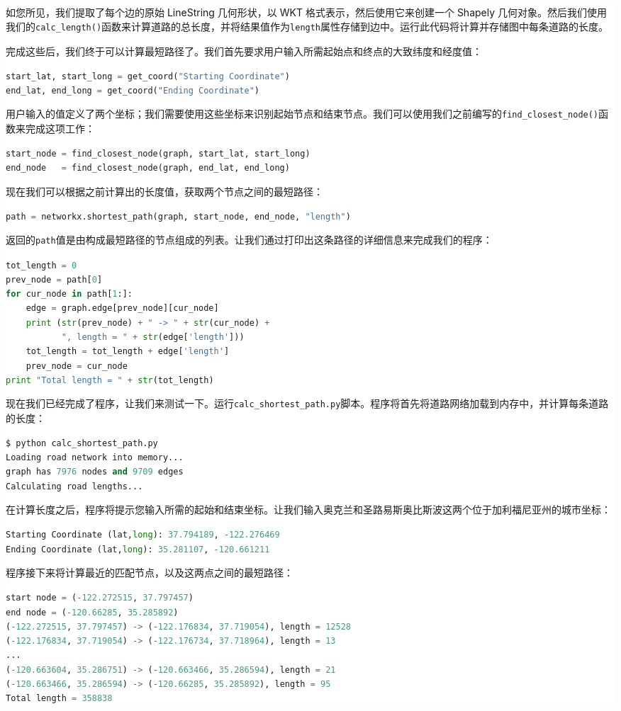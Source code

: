 如您所见，我们提取了每个边的原始 LineString 几何形状，以 WKT 格式表示，然后使用它来创建一个 Shapely 几何对象。然后我们使用我们的`calc_length()`函数来计算道路的总长度，并将结果值作为`length`属性存储到边中。运行此代码将计算并存储图中每条道路的长度。

完成这些后，我们终于可以计算最短路径了。我们首先要求用户输入所需起始点和终点的大致纬度和经度值：

```py
start_lat, start_long = get_coord("Starting Coordinate")
end_lat, end_long = get_coord("Ending Coordinate")
```

用户输入的值定义了两个坐标；我们需要使用这些坐标来识别起始节点和结束节点。我们可以使用我们之前编写的`find_closest_node()`函数来完成这项工作：

```py
start_node = find_closest_node(graph, start_lat, start_long)
end_node   = find_closest_node(graph, end_lat, end_long)
```

现在我们可以根据之前计算出的长度值，获取两个节点之间的最短路径：

```py
path = networkx.shortest_path(graph, start_node, end_node, "length")
```

返回的`path`值是由构成最短路径的节点组成的列表。让我们通过打印出这条路径的详细信息来完成我们的程序：

```py
tot_length = 0
prev_node = path[0]
for cur_node in path[1:]:
    edge = graph.edge[prev_node][cur_node]
    print (str(prev_node) + " -> " + str(cur_node) +
           ", length = " + str(edge['length']))
    tot_length = tot_length + edge['length']
    prev_node = cur_node
print "Total length = " + str(tot_length)
```

现在我们已经完成了程序，让我们来测试一下。运行`calc_shortest_path.py`脚本。程序将首先将道路网络加载到内存中，并计算每条道路的长度：

```py
$ python calc_shortest_path.py 
Loading road network into memory...
graph has 7976 nodes and 9709 edges
Calculating road lengths...

```

在计算长度之后，程序将提示您输入所需的起始和结束坐标。让我们输入奥克兰和圣路易斯奥比斯波这两个位于加利福尼亚州的城市坐标：

```py
Starting Coordinate (lat,long): 37.794189, -122.276469
Ending Coordinate (lat,long): 35.281107, -120.661211

```

程序接下来将计算最近的匹配节点，以及这两点之间的最短路径：

```py
start node = (-122.272515, 37.797457)
end node = (-120.66285, 35.285892)
(-122.272515, 37.797457) -> (-122.176834, 37.719054), length = 12528
(-122.176834, 37.719054) -> (-122.176734, 37.718964), length = 13
...
(-120.663604, 35.286751) -> (-120.663466, 35.286594), length = 21
(-120.663466, 35.286594) -> (-120.66285, 35.285892), length = 95
Total length = 358838

```
